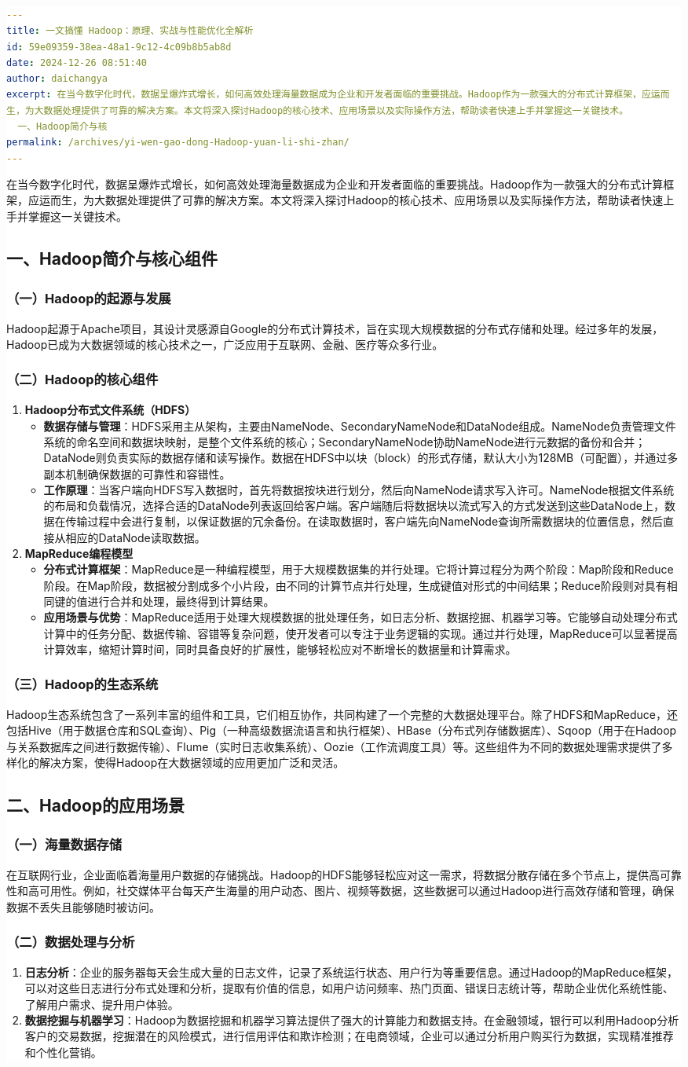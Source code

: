 ```yaml
---
title: 一文搞懂 Hadoop：原理、实战与性能优化全解析
id: 59e09359-38ea-48a1-9c12-4c09b8b5ab8d
date: 2024-12-26 08:51:40
author: daichangya
excerpt: 在当今数字化时代，数据呈爆炸式增长，如何高效处理海量数据成为企业和开发者面临的重要挑战。Hadoop作为一款强大的分布式计算框架，应运而生，为大数据处理提供了可靠的解决方案。本文将深入探讨Hadoop的核心技术、应用场景以及实际操作方法，帮助读者快速上手并掌握这一关键技术。
  一、Hadoop简介与核
permalink: /archives/yi-wen-gao-dong-Hadoop-yuan-li-shi-zhan/
---
```


在当今数字化时代，数据呈爆炸式增长，如何高效处理海量数据成为企业和开发者面临的重要挑战。Hadoop作为一款强大的分布式计算框架，应运而生，为大数据处理提供了可靠的解决方案。本文将深入探讨Hadoop的核心技术、应用场景以及实际操作方法，帮助读者快速上手并掌握这一关键技术。

## 一、Hadoop简介与核心组件
### （一）Hadoop的起源与发展
Hadoop起源于Apache项目，其设计灵感源自Google的分布式计算技术，旨在实现大规模数据的分布式存储和处理。经过多年的发展，Hadoop已成为大数据领域的核心技术之一，广泛应用于互联网、金融、医疗等众多行业。

### （二）Hadoop的核心组件
1. **Hadoop分布式文件系统（HDFS）**
    - **数据存储与管理**：HDFS采用主从架构，主要由NameNode、SecondaryNameNode和DataNode组成。NameNode负责管理文件系统的命名空间和数据块映射，是整个文件系统的核心；SecondaryNameNode协助NameNode进行元数据的备份和合并；DataNode则负责实际的数据存储和读写操作。数据在HDFS中以块（block）的形式存储，默认大小为128MB（可配置），并通过多副本机制确保数据的可靠性和容错性。
    - **工作原理**：当客户端向HDFS写入数据时，首先将数据按块进行划分，然后向NameNode请求写入许可。NameNode根据文件系统的布局和负载情况，选择合适的DataNode列表返回给客户端。客户端随后将数据块以流式写入的方式发送到这些DataNode上，数据在传输过程中会进行复制，以保证数据的冗余备份。在读取数据时，客户端先向NameNode查询所需数据块的位置信息，然后直接从相应的DataNode读取数据。
2. **MapReduce编程模型**
    - **分布式计算框架**：MapReduce是一种编程模型，用于大规模数据集的并行处理。它将计算过程分为两个阶段：Map阶段和Reduce阶段。在Map阶段，数据被分割成多个小片段，由不同的计算节点并行处理，生成键值对形式的中间结果；Reduce阶段则对具有相同键的值进行合并和处理，最终得到计算结果。
    - **应用场景与优势**：MapReduce适用于处理大规模数据的批处理任务，如日志分析、数据挖掘、机器学习等。它能够自动处理分布式计算中的任务分配、数据传输、容错等复杂问题，使开发者可以专注于业务逻辑的实现。通过并行处理，MapReduce可以显著提高计算效率，缩短计算时间，同时具备良好的扩展性，能够轻松应对不断增长的数据量和计算需求。

### （三）Hadoop的生态系统
Hadoop生态系统包含了一系列丰富的组件和工具，它们相互协作，共同构建了一个完整的大数据处理平台。除了HDFS和MapReduce，还包括Hive（用于数据仓库和SQL查询）、Pig（一种高级数据流语言和执行框架）、HBase（分布式列存储数据库）、Sqoop（用于在Hadoop与关系数据库之间进行数据传输）、Flume（实时日志收集系统）、Oozie（工作流调度工具）等。这些组件为不同的数据处理需求提供了多样化的解决方案，使得Hadoop在大数据领域的应用更加广泛和灵活。

## 二、Hadoop的应用场景
### （一）海量数据存储
在互联网行业，企业面临着海量用户数据的存储挑战。Hadoop的HDFS能够轻松应对这一需求，将数据分散存储在多个节点上，提供高可靠性和高可用性。例如，社交媒体平台每天产生海量的用户动态、图片、视频等数据，这些数据可以通过Hadoop进行高效存储和管理，确保数据不丢失且能够随时被访问。

### （二）数据处理与分析
1. **日志分析**：企业的服务器每天会生成大量的日志文件，记录了系统运行状态、用户行为等重要信息。通过Hadoop的MapReduce框架，可以对这些日志进行分布式处理和分析，提取有价值的信息，如用户访问频率、热门页面、错误日志统计等，帮助企业优化系统性能、了解用户需求、提升用户体验。
2. **数据挖掘与机器学习**：Hadoop为数据挖掘和机器学习算法提供了强大的计算能力和数据支持。在金融领域，银行可以利用Hadoop分析客户的交易数据，挖掘潜在的风险模式，进行信用评估和欺诈检测；在电商领域，企业可以通过分析用户购买行为数据，实现精准推荐和个性化营销。
